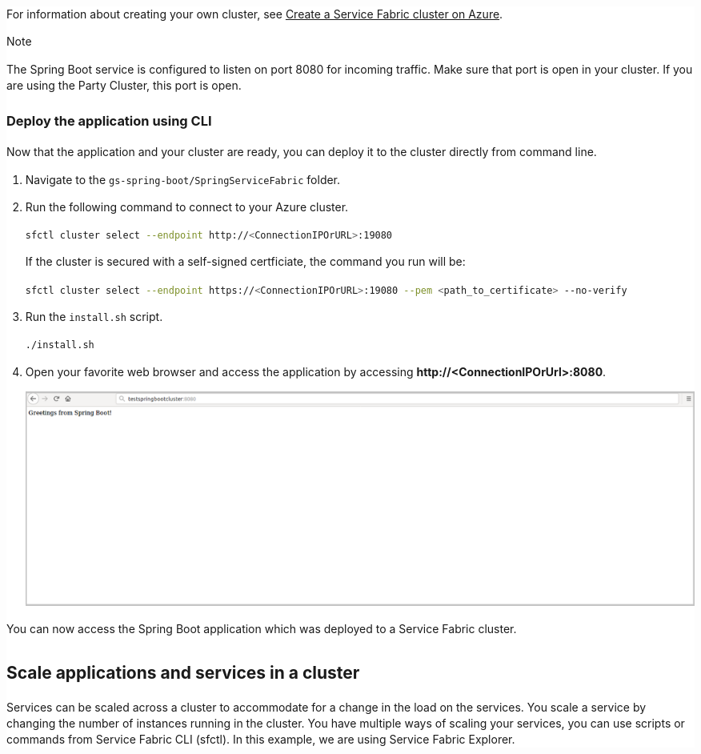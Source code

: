 For information about creating your own cluster, see [Create a Service Fabric cluster on Azure](service-fabric-tutorial-create-vnet-and-linux-cluster.md).

> [!Note]
> The Spring Boot service is configured to listen on port 8080 for incoming traffic. Make sure that port is open in your cluster. If you are using the Party Cluster, this port is open.
>

### Deploy the application using CLI
Now that the application and your cluster are ready, you can deploy it to the cluster directly from command line.

1. Navigate to the `gs-spring-boot/SpringServiceFabric` folder.
2. Run the following command to connect to your Azure cluster. 

    ```bash
    sfctl cluster select --endpoint http://<ConnectionIPOrURL>:19080
    ```
    
    If the cluster is secured with a self-signed certficiate, the command you run will be: 

    ```bash
    sfctl cluster select --endpoint https://<ConnectionIPOrURL>:19080 --pem <path_to_certificate> --no-verify
    ```
3. Run the `install.sh` script. 

    ```bash
    ./install.sh
    ```

4. Open your favorite web browser and access the application by accessing **http://\<ConnectionIPOrUrl>:8080**. 

    ![Application front-end Local](./media/service-fabric-quickstart-java-spring-boot/springsfazure.png)
    
You can now access the Spring Boot application which was deployed to a Service Fabric cluster.  
    
## Scale applications and services in a cluster
Services can be scaled across a cluster to accommodate for a change in the load on the services. You scale a service by changing the number of instances running in the cluster. You have multiple ways of scaling your services, you can use scripts or commands from Service Fabric CLI (sfctl). In this example, we are using Service Fabric Explorer.

